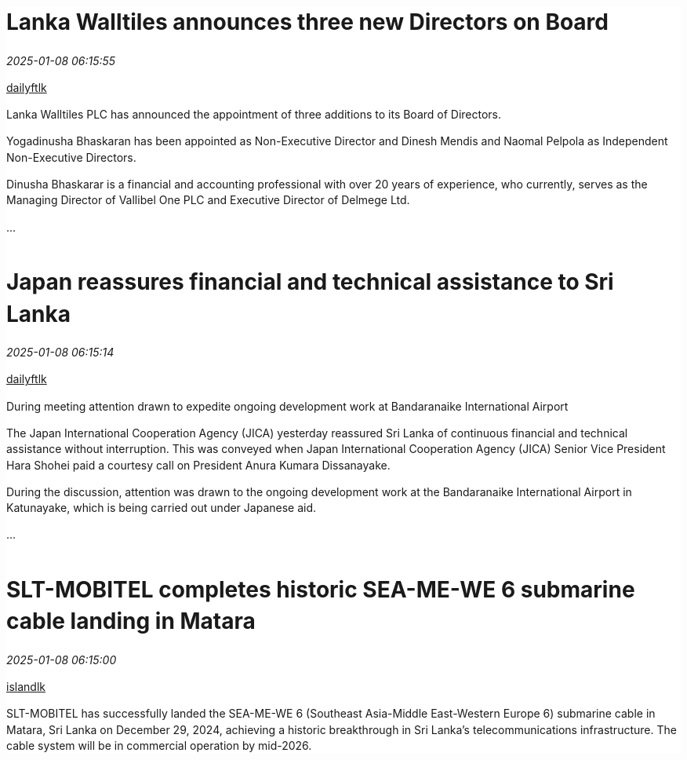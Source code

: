 

# Lanka Walltiles announces three new Directors on Board

*2025-01-08 06:15:55*

[dailyftlk](https://www.ft.lk/business/Lanka-Walltiles-announces-three-new-Directors-on-Board/34-771548)

Lanka Walltiles PLC has announced the appointment of three additions to its Board of Directors.

Yogadinusha Bhaskaran has been appointed as Non-Executive Director and Dinesh Mendis and Naomal Pelpola as Independent Non-Executive Directors.

Dinusha Bhaskarar is a financial and accounting professional with over 20 years of experience, who currently, serves as the Managing Director of Vallibel One PLC and Executive Director of Delmege Ltd.

...



# Japan reassures financial and technical assistance to Sri Lanka

*2025-01-08 06:15:14*

[dailyftlk](https://www.ft.lk/news/Japan-reassures-financial-and-technical-assistance-to-Sri-Lanka/56-771547)

During meeting attention drawn to expedite ongoing development work at Bandaranaike International Airport

The Japan International Cooperation Agency (JICA) yesterday reassured Sri Lanka of continuous financial and technical assistance without interruption. This was conveyed when Japan International Cooperation Agency (JICA) Senior Vice President Hara Shohei paid a courtesy call on President Anura Kumara Dissanayake.

During the discussion, attention was drawn to the ongoing development work at the Bandaranaike International Airport in Katunayake, which is being carried out under Japanese aid.

...



# SLT-MOBITEL completes historic SEA-ME-WE 6 submarine cable landing in Matara

*2025-01-08 06:15:00*

[islandlk](http://island.lk/slt-mobitel-completes-historic-sea-me-we-6-submarine-cable-landing-in-matara/)

SLT-MOBITEL has successfully landed the SEA-ME-WE 6 (Southeast Asia-Middle East-Western Europe 6) submarine cable in Matara, Sri Lanka on December 29, 2024, achieving a historic breakthrough in Sri Lanka’s telecommunications infrastructure. The cable system will be in commercial operation by mid-2026.
